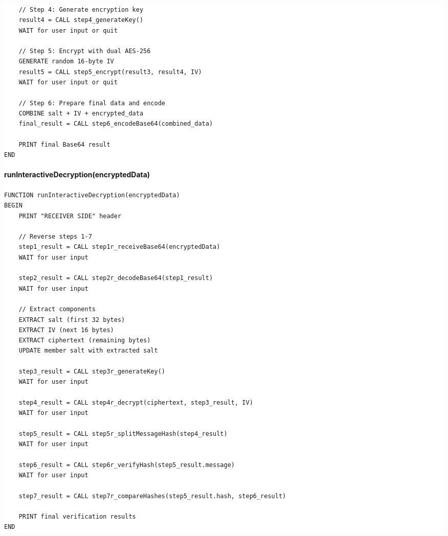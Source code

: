 ```
    // Step 4: Generate encryption key
    result4 = CALL step4_generateKey()
    WAIT for user input or quit
    
    // Step 5: Encrypt with dual AES-256
    GENERATE random 16-byte IV
    result5 = CALL step5_encrypt(result3, result4, IV)
    WAIT for user input or quit
    
    // Step 6: Prepare final data and encode
    COMBINE salt + IV + encrypted_data
    final_result = CALL step6_encodeBase64(combined_data)
    
    PRINT final Base64 result
END
```

#### **runInteractiveDecryption(encryptedData)**
```
FUNCTION runInteractiveDecryption(encryptedData)
BEGIN
    PRINT "RECEIVER SIDE" header
    
    // Reverse steps 1-7
    step1_result = CALL step1r_receiveBase64(encryptedData)
    WAIT for user input
    
    step2_result = CALL step2r_decodeBase64(step1_result)
    WAIT for user input
    
    // Extract components
    EXTRACT salt (first 32 bytes)
    EXTRACT IV (next 16 bytes)  
    EXTRACT ciphertext (remaining bytes)
    UPDATE member salt with extracted salt
    
    step3_result = CALL step3r_generateKey()
    WAIT for user input
    
    step4_result = CALL step4r_decrypt(ciphertext, step3_result, IV)
    WAIT for user input
    
    step5_result = CALL step5r_splitMessageHash(step4_result)
    WAIT for user input
    
    step6_result = CALL step6r_verifyHash(step5_result.message)
    WAIT for user input
    
    step7_result = CALL step7r_compareHashes(step5_result.hash, step6_result)
    
    PRINT final verification results
END
```
